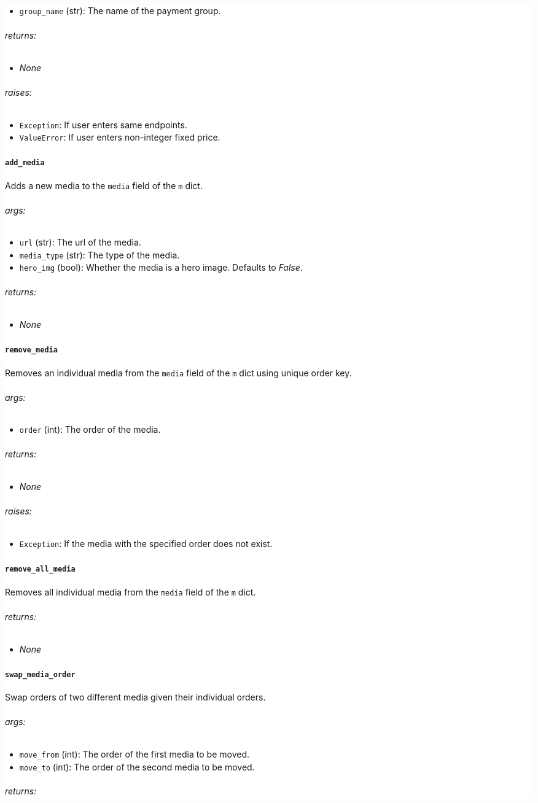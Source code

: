 - `group_name` (str): The name of the payment group.

###### returns:

- _None_

###### raises:

- `Exception`: If user enters same endpoints.
- `ValueError`: If user enters non-integer fixed price.

#### `add_media`

Adds a new media to the `media` field of the `m` dict.

###### args:

- `url` (str): The url of the media.
- `media_type` (str): The type of the media.
- `hero_img` (bool): Whether the media is a hero image. Defaults to _False_.

###### returns:

- _None_

#### `remove_media`

Removes an individual media from the `media` field of the `m` dict using unique order key.

###### args:

- `order` (int): The order of the media.

###### returns:

- _None_

###### raises:

- `Exception`: If the media with the specified order does not exist.

#### `remove_all_media`

Removes all individual media from the `media` field of the `m` dict.

###### returns:

- _None_

#### `swap_media_order`

Swap orders of two different media given their individual orders.

###### args:

- `move_from` (int): The order of the first media to be moved.
- `move_to` (int): The order of the second media to be moved.

###### returns:
